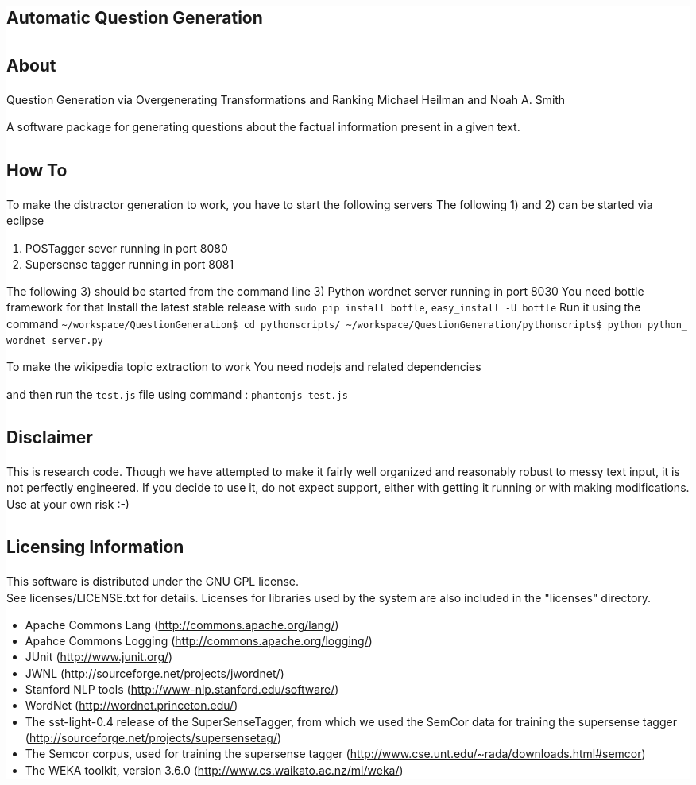 Automatic Question Generation
-------------------------------------------------------------------------------------------------------

## About
Question Generation via Overgenerating Transformations and Ranking
Michael Heilman and Noah A. Smith

A software package for generating questions about the factual information
present in a given text.

## How To

To make the distractor generation to work, you have to start the following servers
The following 1) and 2) can be started via eclipse
1) POSTagger sever running in  port 8080
2) Supersense tagger running in port 8081

The following 3) should be started from the command line
3) Python wordnet server running in port 8030
    You need bottle framework for that
    Install the latest stable release with `sudo pip install bottle`, `easy_install -U bottle` 
    Run it using the command
    ```
    ~/workspace/QuestionGeneration$ cd pythonscripts/
    ~/workspace/QuestionGeneration/pythonscripts$ python python_wordnet_server.py
    ```
    
To make the wikipedia topic extraction to work
You need nodejs and related dependencies

and then run the `test.js` file
using command : `phantomjs test.js`

## Disclaimer

This is research code.  Though we have attempted to 
make it fairly well organized and reasonably robust to messy text input,
it is not perfectly engineered.
If you decide to use it, do not expect support,
either with getting it running or with making modifications.
Use at your own risk :-)

## Licensing Information

This software is distributed under the GNU GPL license.  
See licenses/LICENSE.txt for details.
Licenses for libraries used by the system are also included 
in the "licenses" directory.

- Apache Commons Lang (http://commons.apache.org/lang/)
- Apahce Commons Logging (http://commons.apache.org/logging/)
- JUnit (http://www.junit.org/)
- JWNL (http://sourceforge.net/projects/jwordnet/)
- Stanford NLP tools (http://www-nlp.stanford.edu/software/)
- WordNet (http://wordnet.princeton.edu/)
- The sst-light-0.4 release of the SuperSenseTagger, from which we used the SemCor data for training the supersense tagger (http://sourceforge.net/projects/supersensetag/)
- The Semcor corpus, used for training the supersense tagger (http://www.cse.unt.edu/~rada/downloads.html#semcor)
- The WEKA toolkit, version 3.6.0 (http://www.cs.waikato.ac.nz/ml/weka/)
